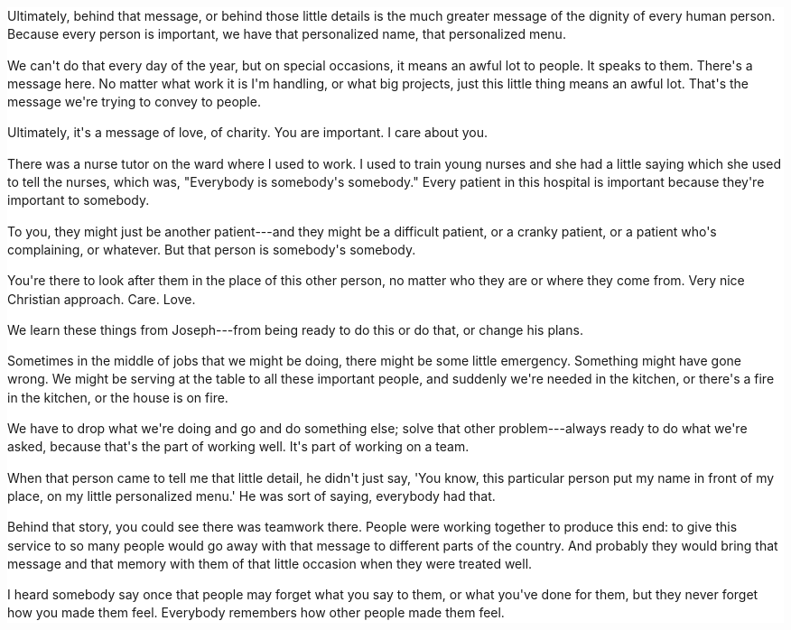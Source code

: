 Ultimately, behind that message, or behind those little details is the
much greater message of the dignity of every human person. Because every
person is important, we have that personalized name, that personalized
menu.

We can\'t do that every day of the year, but on special occasions, it
means an awful lot to people. It speaks to them. There\'s a message
here. No matter what work it is I\'m handling, or what big projects,
just this little thing means an awful lot. That\'s the message we\'re
trying to convey to people.

Ultimately, it\'s a message of love, of charity. You are important. I
care about you.

There was a nurse tutor on the ward where I used to work. I used to
train young nurses and she had a little saying which she used to tell
the nurses, which was, "Everybody is somebody\'s somebody." Every
patient in this hospital is important because they\'re important to
somebody.

To you, they might just be another patient---and they might be a
difficult patient, or a cranky patient, or a patient who\'s complaining,
or whatever. But that person is somebody\'s somebody.

You're there to look after them in the place of this other person, no
matter who they are or where they come from. Very nice Christian
approach. Care. Love.

We learn these things from Joseph---from being ready to do this or do
that, or change his plans.

Sometimes in the middle of jobs that we might be doing, there might be
some little emergency. Something might have gone wrong. We might be
serving at the table to all these important people, and suddenly we\'re
needed in the kitchen, or there\'s a fire in the kitchen, or the house
is on fire.

We have to drop what we\'re doing and go and do something else; solve
that other problem---always ready to do what we\'re asked, because
that\'s the part of working well. It\'s part of working on a team.

When that person came to tell me that little detail, he didn\'t just
say, 'You know, this particular person put my name in front of my place,
on my little personalized menu.' He was sort of saying, everybody had
that.

Behind that story, you could see there was teamwork there. People were
working together to produce this end: to give this service to so many
people would go away with that message to different parts of the
country. And probably they would bring that message and that memory with
them of that little occasion when they were treated well.

I heard somebody say once that people may forget what you say to them,
or what you\'ve done for them, but they never forget how you made them
feel. Everybody remembers how other people made them feel.
